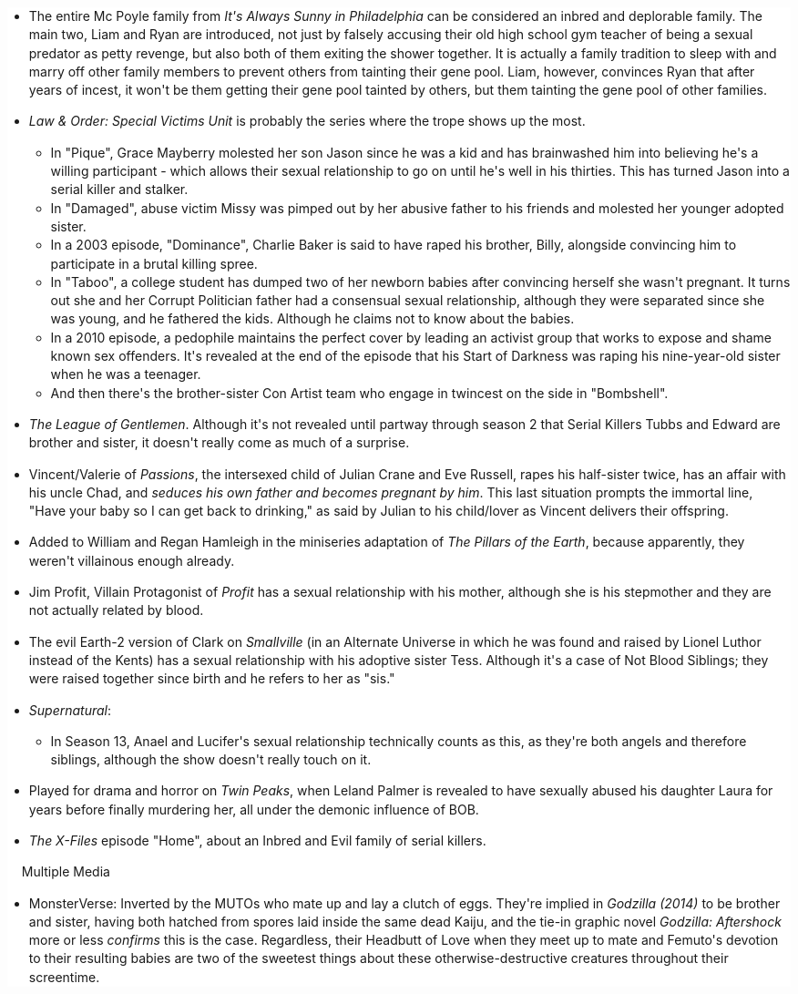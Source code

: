 -   The entire Mc Poyle family from _It's Always Sunny in Philadelphia_ can be considered an inbred and deplorable family. The main two, Liam and Ryan are introduced, not just by falsely accusing their old high school gym teacher of being a sexual predator as petty revenge, but also both of them exiting the shower together. It is actually a family tradition to sleep with and marry off other family members to prevent others from tainting their gene pool. Liam, however, convinces Ryan that after years of incest, it won't be them getting their gene pool tainted by others, but them tainting the gene pool of other families.
-   _Law & Order: Special Victims Unit_ is probably the series where the trope shows up the most.
    -   In "Pique", Grace Mayberry molested her son Jason since he was a kid and has brainwashed him into believing he's a willing participant - which allows their sexual relationship to go on until he's well in his thirties. This has turned Jason into a serial killer and stalker.
    -   In "Damaged", abuse victim Missy was pimped out by her abusive father to his friends and molested her younger adopted sister.
    -   In a 2003 episode, "Dominance", Charlie Baker is said to have raped his brother, Billy, alongside convincing him to participate in a brutal killing spree.
    -   In "Taboo", a college student has dumped two of her newborn babies after convincing herself she wasn't pregnant. It turns out she and her Corrupt Politician father had a consensual sexual relationship, although they were separated since she was young, and he fathered the kids. Although he claims not to know about the babies.
    -   In a 2010 episode, a pedophile maintains the perfect cover by leading an activist group that works to expose and shame known sex offenders. It's revealed at the end of the episode that his Start of Darkness was raping his nine-year-old sister when he was a teenager.
    -   And then there's the brother-sister Con Artist team who engage in twincest on the side in "Bombshell".
-   _The League of Gentlemen_. Although it's not revealed until partway through season 2 that Serial Killers Tubbs and Edward are brother and sister, it doesn't really come as much of a surprise.
-   Vincent/Valerie of _Passions_, the intersexed child of Julian Crane and Eve Russell, rapes his half-sister twice, has an affair with his uncle Chad, and _seduces his own father and becomes pregnant by him_. This last situation prompts the immortal line, "Have your baby so I can get back to drinking," as said by Julian to his child/lover as Vincent delivers their offspring.
-   Added to William and Regan Hamleigh in the miniseries adaptation of _The Pillars of the Earth_, because apparently, they weren't villainous enough already.
-   Jim Profit, Villain Protagonist of _Profit_ has a sexual relationship with his mother, although she is his stepmother and they are not actually related by blood.
-   The evil Earth-2 version of Clark on _Smallville_ (in an Alternate Universe in which he was found and raised by Lionel Luthor instead of the Kents) has a sexual relationship with his adoptive sister Tess. Although it's a case of Not Blood Siblings; they were raised together since birth and he refers to her as "sis."
-   _Supernatural_:
    -   In Season 13, Anael and Lucifer's sexual relationship technically counts as this, as they're both angels and therefore siblings, although the show doesn't really touch on it.
-   Played for drama and horror on _Twin Peaks_, when Leland Palmer is revealed to have sexually abused his daughter Laura for years before finally murdering her, all under the demonic influence of BOB.

-   _The X-Files_ episode "Home", about an Inbred and Evil family of serial killers.

    Multiple Media 

-   MonsterVerse: Inverted by the MUTOs who mate up and lay a clutch of eggs. They're implied in _Godzilla (2014)_ to be brother and sister, having both hatched from spores laid inside the same dead Kaiju, and the tie-in graphic novel _Godzilla: Aftershock_ more or less _confirms_ this is the case. Regardless, their Headbutt of Love when they meet up to mate and Femuto's devotion to their resulting babies are two of the sweetest things about these otherwise-destructive creatures throughout their screentime.
